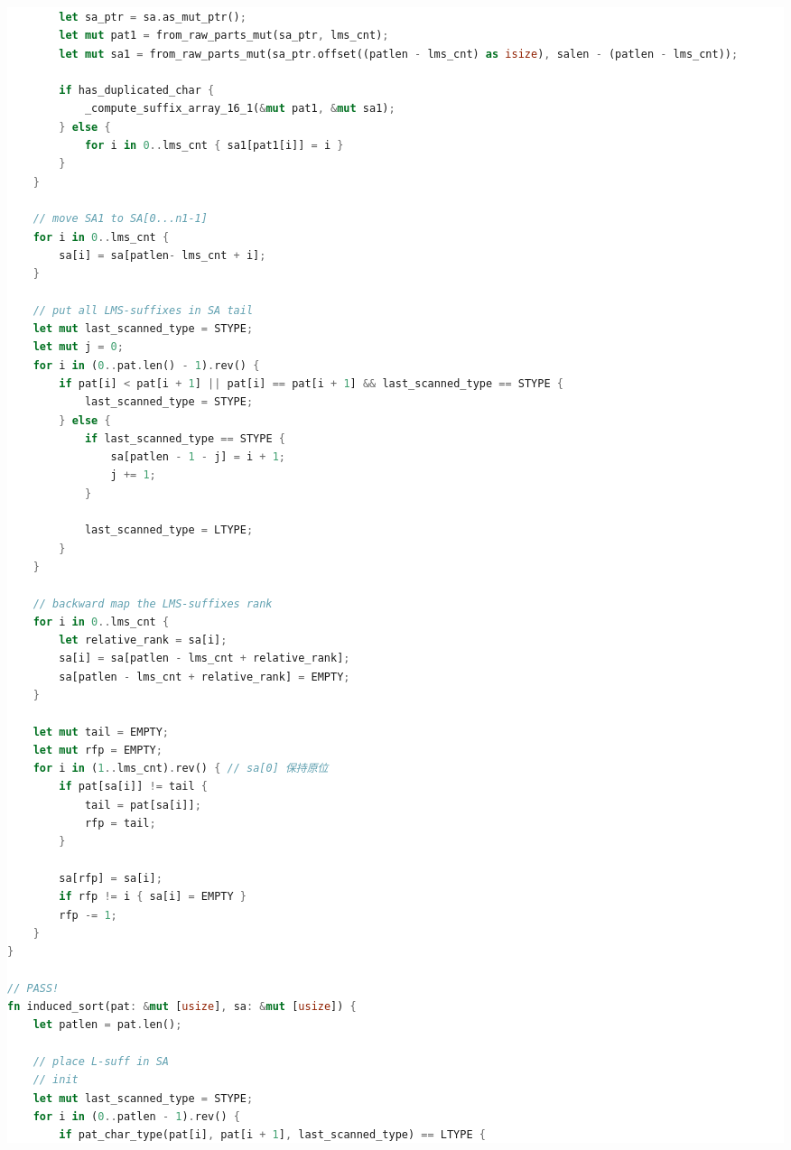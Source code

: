 ```rust
        let sa_ptr = sa.as_mut_ptr();
        let mut pat1 = from_raw_parts_mut(sa_ptr, lms_cnt);
        let mut sa1 = from_raw_parts_mut(sa_ptr.offset((patlen - lms_cnt) as isize), salen - (patlen - lms_cnt));

        if has_duplicated_char {
            _compute_suffix_array_16_1(&mut pat1, &mut sa1);
        } else {
            for i in 0..lms_cnt { sa1[pat1[i]] = i }
        }
    }

    // move SA1 to SA[0...n1-1]
    for i in 0..lms_cnt {
        sa[i] = sa[patlen- lms_cnt + i];
    }

    // put all LMS-suffixes in SA tail
    let mut last_scanned_type = STYPE;
    let mut j = 0;
    for i in (0..pat.len() - 1).rev() {
        if pat[i] < pat[i + 1] || pat[i] == pat[i + 1] && last_scanned_type == STYPE {
            last_scanned_type = STYPE;
        } else {
            if last_scanned_type == STYPE {
                sa[patlen - 1 - j] = i + 1;
                j += 1;
            }

            last_scanned_type = LTYPE;
        }
    }

    // backward map the LMS-suffixes rank
    for i in 0..lms_cnt {
        let relative_rank = sa[i];
        sa[i] = sa[patlen - lms_cnt + relative_rank];
        sa[patlen - lms_cnt + relative_rank] = EMPTY;
    }

    let mut tail = EMPTY;
    let mut rfp = EMPTY;
    for i in (1..lms_cnt).rev() { // sa[0] 保持原位
        if pat[sa[i]] != tail {
            tail = pat[sa[i]];
            rfp = tail;
        }

        sa[rfp] = sa[i];
        if rfp != i { sa[i] = EMPTY }
        rfp -= 1;
    }
}

// PASS!
fn induced_sort(pat: &mut [usize], sa: &mut [usize]) {
    let patlen = pat.len();

    // place L-suff in SA
    // init
    let mut last_scanned_type = STYPE;
    for i in (0..patlen - 1).rev() {
        if pat_char_type(pat[i], pat[i + 1], last_scanned_type) == LTYPE {
```

[^in-place-sa-sort]: Li, Zhize; Li, Jian; Huo, Hongwei (2016).*Optimal In-Place Suffix Sorting*. Proceedings of the 25th International Symposium on String Processing and Information Retrieval (SPIRE). Lecture Notes in Computer Science. 11147. Springer. pp. 268–284. arXiv:1610.08305. doi:10.1007/978-3-030-00479-8\_22. ISBN:978-3-030-00478-1.
[^ka03]: Pang Ko and Srinivas Aluru. Space efficient linear time construction of suffix arrays. In Combinatorial Pattern Matching (CPM), pages 200–210. Springer, 2003.
[^nzc09a]: Ge Nong, Sen Zhang, and Wai Hong Chan. Linear suffix array construction by almost pure induced-sorting. In Data Compression Conference (DCC), pages 193–202. IEEE, 2009.
[^np12]: Gonzalo Navarro and Eliana Providel. Fast, small, simple rank/select on bitmaps. In Proc. 11th International Symposium on Experimental Algorithms (SEA), pages 295–306, 2012.
[^诱导顺序]: 如果是 LML 后缀，就先诱导 S 型后缀，唯一区别是计算 LML 后缀时需要将警戒哨也算进去。
[^sa-is介绍]: 推荐阅读 [博文](https://riteme.site/blog/2016-6-19/sais.html) 和它的 [issue 列表](https://github.com/riteme/riteme.github.io/issues/28)